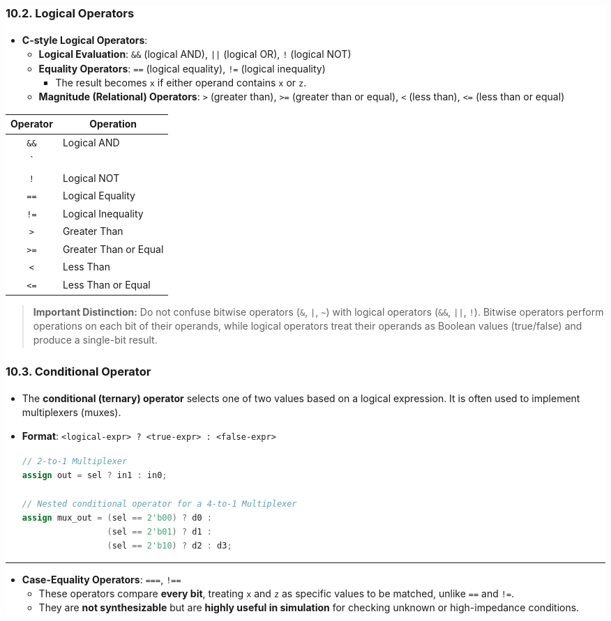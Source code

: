 ### 10.2. Logical Operators
- **C-style Logical Operators**:
  - **Logical Evaluation**: `&&` (logical AND), `||` (logical OR), `!` (logical NOT)
  - **Equality Operators**: `==` (logical equality), `!=` (logical inequality)
    - The result becomes `x` if either operand contains `x` or `z`.
  - **Magnitude (Relational) Operators**: `>` (greater than), `>=` (greater than or equal), `<` (less than), `<=` (less than or equal)

| Operator | Operation |
| :---: | --------- |
| `&&` | Logical AND |
| `||` | Logical OR |
| `!` | Logical NOT |
| `==` | Logical Equality |
| `!=` | Logical Inequality |
| `>` | Greater Than |
| `>=` | Greater Than or Equal |
| `<` | Less Than |
| `<=` | Less Than or Equal |

> **Important Distinction:** Do not confuse bitwise operators (`&`, `|`, `~`) with logical operators (`&&`, `||`, `!`). Bitwise operators perform operations on each bit of their operands, while logical operators treat their operands as Boolean values (true/false) and produce a single-bit result.

### 10.3. Conditional Operator
- The **conditional (ternary) operator** selects one of two values based on a logical expression. It is often used to implement multiplexers (muxes).
- **Format**: `<logical-expr> ? <true-expr> : <false-expr>`

  ```verilog
  // 2-to-1 Multiplexer
  assign out = sel ? in1 : in0;

  // Nested conditional operator for a 4-to-1 Multiplexer
  assign mux_out = (sel == 2'b00) ? d0 :
                   (sel == 2'b01) ? d1 :
                   (sel == 2'b10) ? d2 : d3;
  ```
---

- **Case-Equality Operators**: `===`, `!==`
  - These operators compare **every bit**, treating `x` and `z` as specific values to be matched, unlike `==` and `!=`.
  - They are **not synthesizable** but are **highly useful in simulation** for checking unknown or high-impedance conditions.
